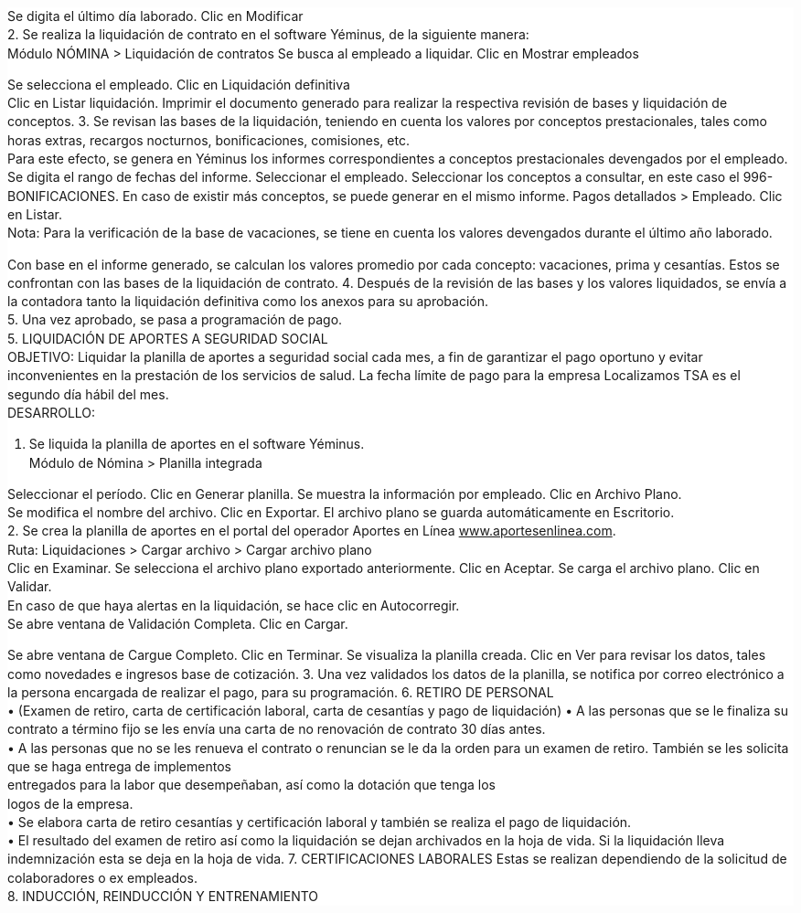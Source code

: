 

Se digita el último día laborado. Clic en Modificar  
2. Se realiza la liquidación de contrato en el software Yéminus, de la siguiente manera:  
Módulo NÓMINA > Liquidación de contratos
Se busca al empleado a liquidar. Clic en Mostrar empleados  


Se selecciona el empleado. Clic en Liquidación definitiva  
Clic en Listar liquidación. 
Imprimir el documento generado para realizar la respectiva revisión de bases y  liquidación de conceptos. 
3. Se revisan las bases de la liquidación, teniendo en cuenta los valores por conceptos  prestacionales, tales como horas extras, recargos nocturnos, bonificaciones,  comisiones, etc.  
Para este efecto, se genera en Yéminus los informes correspondientes a conceptos  prestacionales devengados por el empleado.  
Se digita el rango de fechas del informe. Seleccionar el empleado. Seleccionar los  conceptos a consultar, en este caso el 996-BONIFICACIONES. En caso de existir más  conceptos, se puede generar en el mismo informe. Pagos detallados > Empleado. Clic  en Listar.  
Nota: Para la verificación de la base de vacaciones, se tiene en cuenta los valores  devengados durante el último año laborado. 

Con base en el informe generado, se calculan los valores promedio por cada concepto:  vacaciones, prima y cesantías. Estos se confrontan con las bases de la liquidación de  contrato. 
4. Después de la revisión de las bases y los valores liquidados, se envía a la contadora  tanto la liquidación definitiva como los anexos para su aprobación.  
5. Una vez aprobado, se pasa a programación de pago.  
5. LIQUIDACIÓN DE APORTES A SEGURIDAD SOCIAL  
OBJETIVO: Liquidar la planilla de aportes a seguridad social cada mes, a fin de garantizar  el pago oportuno y evitar inconvenientes en la prestación de los servicios de salud. La  fecha límite de pago para la empresa Localizamos TSA es el segundo día hábil del mes.  
DESARROLLO:  
1. Se liquida la planilla de aportes en el software Yéminus.  
Módulo de Nómina > Planilla integrada 

Seleccionar el período. Clic en Generar planilla. 
Se muestra la información por empleado. Clic en Archivo Plano.  
Se modifica el nombre del archivo. Clic en Exportar. 
El archivo plano se guarda automáticamente en Escritorio.  
2. Se crea la planilla de aportes en el portal del operador Aportes en Línea  www.aportesenlinea.com.  
Ruta: Liquidaciones > Cargar archivo > Cargar archivo plano  
Clic en Examinar. Se selecciona el archivo plano exportado anteriormente. 
Clic en Aceptar. Se carga el archivo plano. Clic en Validar.  
En caso de que haya alertas en la liquidación, se hace clic en Autocorregir.  
Se abre ventana de Validación Completa. Clic en Cargar. 

Se abre ventana de Cargue Completo. Clic en Terminar. 
Se visualiza la planilla creada. Clic en Ver para revisar los datos, tales como novedades  e ingresos base de cotización. 
3. Una vez validados los datos de la planilla, se notifica por correo electrónico a la persona  encargada de realizar el pago, para su programación. 
6. RETIRO DE PERSONAL  
• (Examen de retiro, carta de certificación laboral, carta de cesantías y pago de  liquidación) 
• A las personas que se le finaliza su contrato a término fijo se les envía una carta de  no renovación de contrato 30 días antes.  
• A las personas que no se les renueva el contrato o renuncian se le da la orden para  un examen de retiro. También se les solicita que se haga entrega de implementos  
entregados para la labor que desempeñaban, así como la dotación que tenga los  
logos de la empresa.  
• Se elabora carta de retiro cesantías y certificación laboral y también se realiza el  pago de liquidación.  
• El resultado del examen de retiro así como la liquidación se dejan archivados en la  hoja de vida. Si la liquidación lleva indemnización esta se deja en la hoja de vida. 
7. CERTIFICACIONES LABORALES 
Estas se realizan dependiendo de la solicitud de colaboradores o ex empleados.  
8. INDUCCIÓN, REINDUCCIÓN Y ENTRENAMIENTO  